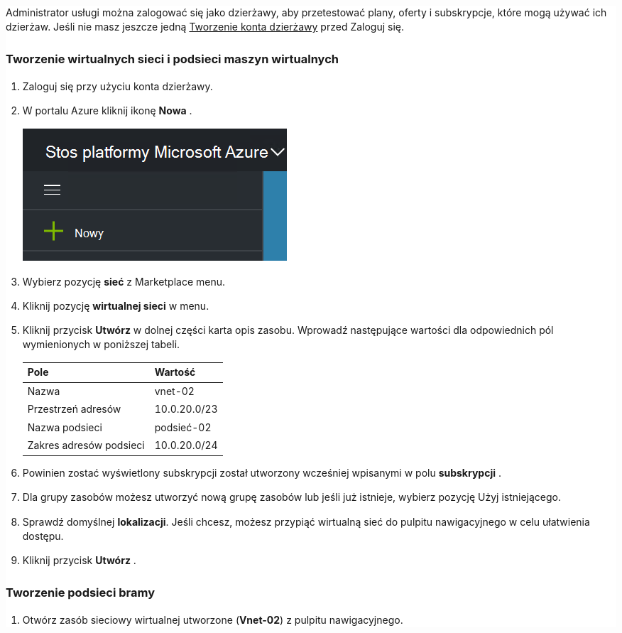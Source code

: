 
Administrator usługi można zalogować się jako dzierżawy, aby przetestować plany, oferty i subskrypcje, które mogą używać ich dzierżaw. Jeśli nie masz jeszcze jedną [Tworzenie konta dzierżawy](azure-stack-add-new-user-aad.md) przed Zaloguj się.

### <a name="create-the-virtual-network--vm-subnet"></a>Tworzenie wirtualnych sieci i podsieci maszyn wirtualnych


1. Zaloguj się przy użyciu konta dzierżawy.

2. W portalu Azure kliknij ikonę  **Nowa** .

     ![](media/azure-stack-create-vpn-connection-one-node-tp2/image3.png)

3.  Wybierz pozycję **sieć** z Marketplace menu.

4.  Kliknij pozycję **wirtualnej sieci** w menu.

5.  Kliknij przycisk **Utwórz** w dolnej części karta opis zasobu. Wprowadź następujące wartości dla odpowiednich pól wymienionych w poniższej tabeli.

  	|**Pole**              |**Wartość** |
  	| ----------------------|----------|
  	| Nazwa                  | vnet-02 |
  	| Przestrzeń adresów         | 10.0.20.0/23 |
  	| Nazwa podsieci           | podsieć-02 |
  	| Zakres adresów podsieci  | 10.0.20.0/24 |

6.  Powinien zostać wyświetlony subskrypcji został utworzony wcześniej wpisanymi w polu **subskrypcji** .

7.  Dla grupy zasobów możesz utworzyć nową grupę zasobów lub jeśli już istnieje, wybierz pozycję Użyj istniejącego.

8.  Sprawdź domyślnej **lokalizacji**. Jeśli chcesz, możesz przypiąć wirtualną sieć do pulpitu nawigacyjnego w celu ułatwienia dostępu.

9.  Kliknij przycisk **Utwórz** .

### <a name="create-the-gateway-subnet"></a>Tworzenie podsieci bramy


1.  Otwórz zasób sieciowy wirtualnej utworzone (**Vnet-02**) z pulpitu nawigacyjnego.
